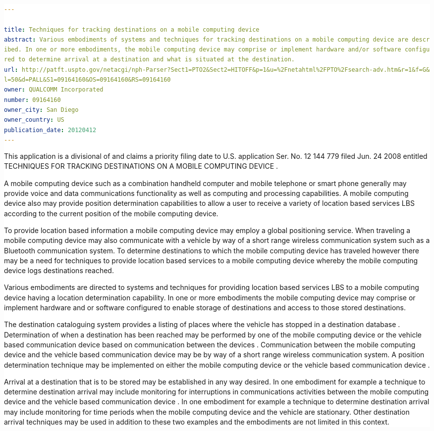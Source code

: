 ```yaml
---

title: Techniques for tracking destinations on a mobile computing device
abstract: Various embodiments of systems and techniques for tracking destinations on a mobile computing device are described. In one or more embodiments, the mobile computing device may comprise or implement hardware and/or software configured to determine arrival at a destination and what is situated at the destination.
url: http://patft.uspto.gov/netacgi/nph-Parser?Sect1=PTO2&Sect2=HITOFF&p=1&u=%2Fnetahtml%2FPTO%2Fsearch-adv.htm&r=1&f=G&l=50&d=PALL&S1=09164160&OS=09164160&RS=09164160
owner: QUALCOMM Incorporated
number: 09164160
owner_city: San Diego
owner_country: US
publication_date: 20120412
---
```

This application is a divisional of and claims a priority filing date to U.S. application Ser. No. 12 144 779 filed Jun. 24 2008 entitled TECHNIQUES FOR TRACKING DESTINATIONS ON A MOBILE COMPUTING DEVICE .

A mobile computing device such as a combination handheld computer and mobile telephone or smart phone generally may provide voice and data communications functionality as well as computing and processing capabilities. A mobile computing device also may provide position determination capabilities to allow a user to receive a variety of location based services LBS according to the current position of the mobile computing device.

To provide location based information a mobile computing device may employ a global positioning service. When traveling a mobile computing device may also communicate with a vehicle by way of a short range wireless communication system such as a Bluetooth communication system. To determine destinations to which the mobile computing device has traveled however there may be a need for techniques to provide location based services to a mobile computing device whereby the mobile computing device logs destinations reached.

Various embodiments are directed to systems and techniques for providing location based services LBS to a mobile computing device having a location determination capability. In one or more embodiments the mobile computing device may comprise or implement hardware and or software configured to enable storage of destinations and access to those stored destinations.

The destination cataloguing system provides a listing of places where the vehicle has stopped in a destination database . Determination of when a destination has been reached may be performed by one of the mobile computing device or the vehicle based communication device based on communication between the devices . Communication between the mobile computing device and the vehicle based communication device may be by way of a short range wireless communication system. A position determination technique may be implemented on either the mobile computing device or the vehicle based communication device .

Arrival at a destination that is to be stored may be established in any way desired. In one embodiment for example a technique to determine destination arrival may include monitoring for interruptions in communications activities between the mobile computing device and the vehicle based communication device . In one embodiment for example a technique to determine destination arrival may include monitoring for time periods when the mobile computing device and the vehicle are stationary. Other destination arrival techniques may be used in addition to these two examples and the embodiments are not limited in this context.
